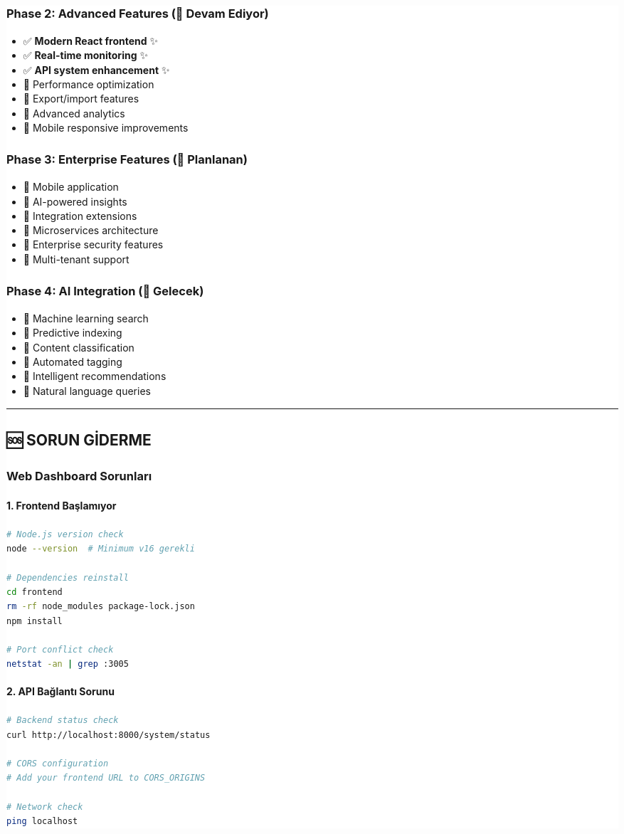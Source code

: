 ### **Phase 2: Advanced Features (🔄 Devam Ediyor)**
- ✅ **Modern React frontend** ✨
- ✅ **Real-time monitoring** ✨
- ✅ **API system enhancement** ✨
- 🔄 Performance optimization
- 🔄 Export/import features
- 🔄 Advanced analytics
- 🔄 Mobile responsive improvements

### **Phase 3: Enterprise Features (📅 Planlanan)**
- 📅 Mobile application
- 📅 AI-powered insights
- 📅 Integration extensions
- 📅 Microservices architecture
- 📅 Enterprise security features
- 📅 Multi-tenant support

### **Phase 4: AI Integration (🔮 Gelecek)**
- 🔮 Machine learning search
- 🔮 Predictive indexing
- 🔮 Content classification
- 🔮 Automated tagging
- 🔮 Intelligent recommendations
- 🔮 Natural language queries

---

## 🆘 **SORUN GİDERME**

### **Web Dashboard Sorunları**

#### **1. Frontend Başlamıyor**
```bash
# Node.js version check
node --version  # Minimum v16 gerekli

# Dependencies reinstall
cd frontend
rm -rf node_modules package-lock.json
npm install

# Port conflict check
netstat -an | grep :3005
```

#### **2. API Bağlantı Sorunu**
```bash
# Backend status check
curl http://localhost:8000/system/status

# CORS configuration
# Add your frontend URL to CORS_ORIGINS

# Network check
ping localhost
```
